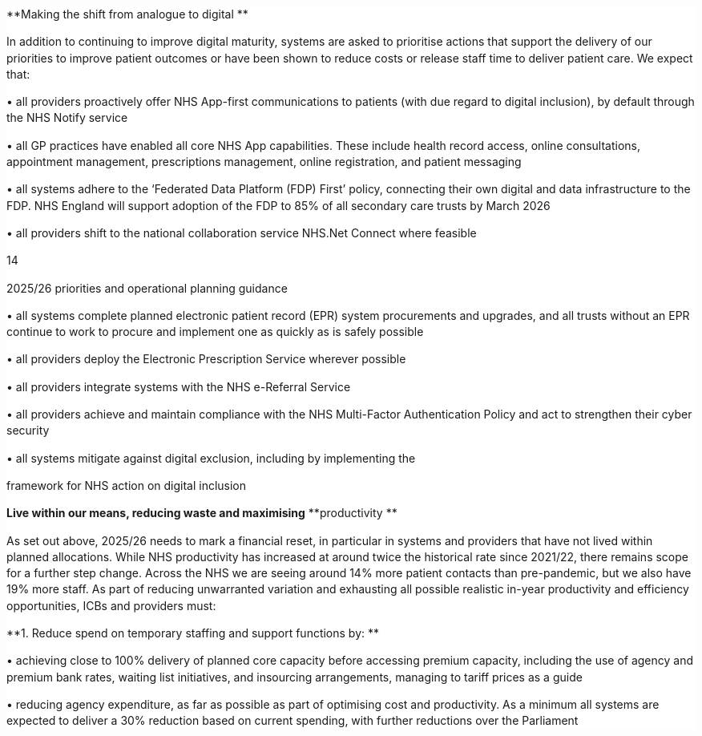 **Making the shift from analogue to digital **

In addition to continuing to improve digital maturity, systems are asked to prioritise actions that support the delivery of our priorities to improve patient outcomes or have been shown to reduce costs or release staff time to deliver patient care. We expect that: 

• all providers proactively offer NHS App-first communications to patients \(with due regard to digital inclusion\), by default through the NHS Notify service 

• all GP practices have enabled all core NHS App capabilities. These include health record access, online consultations, appointment management, prescriptions management, online registration, and patient messaging 

• all systems adhere to the ‘Federated Data Platform \(FDP\) First’ policy, connecting their own digital and data infrastructure to the FDP. NHS England will support adoption of the FDP to 85% of all secondary care trusts by March 2026 

• all providers shift to the national collaboration service NHS.Net Connect where feasible 





14 





2025/26 priorities and operational planning guidance 



• all systems complete planned electronic patient record \(EPR\) system procurements and upgrades, and all trusts without an EPR continue to work to procure and implement one as quickly as is safely possible 

• all providers deploy the Electronic Prescription Service wherever possible 

• all providers integrate systems with the NHS e-Referral Service 

• all providers achieve and maintain compliance with the NHS Multi-Factor Authentication Policy and act to strengthen their cyber security 

• all systems mitigate against digital exclusion, including by implementing the 

framework for NHS action on digital inclusion 

**Live within our means, reducing waste and maximising** **productivity **

As set out above, 2025/26 needs to mark a financial reset, in particular in systems and providers that have not lived within planned allocations. While NHS productivity has increased at around twice the historical rate since 2021/22, there remains scope for a further step change. Across the NHS we are seeing around 14% more patient contacts than pre-pandemic, but we also have 19% more staff. As part of reducing unwarranted variation and exhausting all possible realistic in-year productivity and efficiency opportunities, ICBs and providers must: 

**1. Reduce spend on temporary staffing and support functions by: **

• achieving close to 100% delivery of planned core capacity before accessing premium capacity, including the use of agency and premium bank rates, waiting list initiatives, and insourcing arrangements, managing to tariff prices as a guide 

• reducing agency expenditure, as far as possible as part of optimising cost and productivity. As a minimum all systems are expected to deliver a 30% reduction based on current spending, with further reductions over the Parliament 
